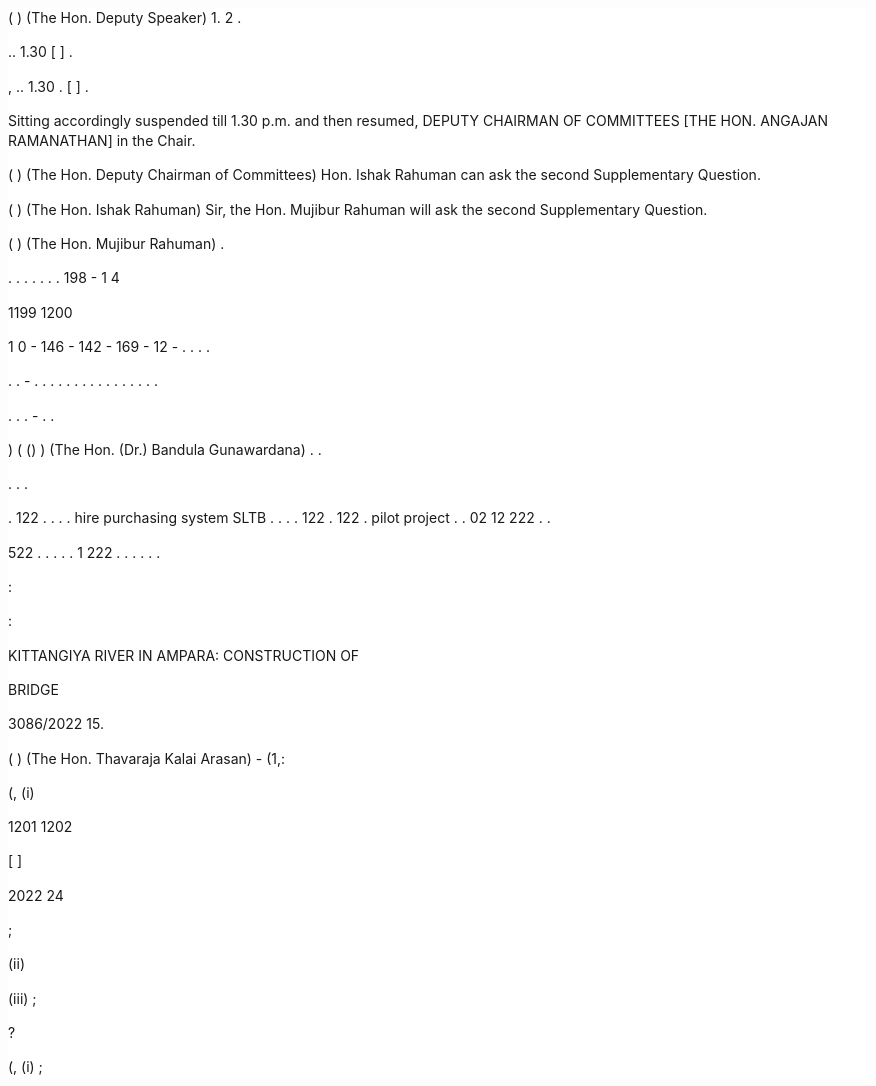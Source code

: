 ( ) (The Hon. Deputy Speaker) 1. 2 .

.. 1.30 [ ] .

, .. 1.30 . [ ] .

Sitting accordingly suspended till 1.30 p.m. and then resumed, DEPUTY CHAIRMAN OF COMMITTEES [THE HON. ANGAJAN RAMANATHAN] in the Chair.

( ) (The Hon. Deputy Chairman of Committees) Hon. Ishak Rahuman can ask the second Supplementary Question.

( ) (The Hon. Ishak Rahuman) Sir, the Hon. Mujibur Rahuman will ask the second Supplementary Question.

( ) (The Hon. Mujibur Rahuman) .

. . . . . . . 198 - 1 4

1199 1200

1 0 - 146 - 142 - 169 - 12 - . . . .

. . - . . . . . . . . . . . . . . . .

. . . - . .

) ( () ) (The Hon. (Dr.) Bandula Gunawardana) . .

. . .

. 122 . . . . hire purchasing system SLTB . . . . 122 . 122 . pilot project . . 02 12 222 . .

522 . . . . . 1 222 . . . . . .

:

:

KITTANGIYA RIVER IN AMPARA: CONSTRUCTION OF

BRIDGE

3086/2022 15.

( ) (The Hon. Thavaraja Kalai Arasan) - (1,:

(, (i)

1201 1202

[ ]

2022 24

;

(ii)

(iii) ;

?

(, (i) ;
